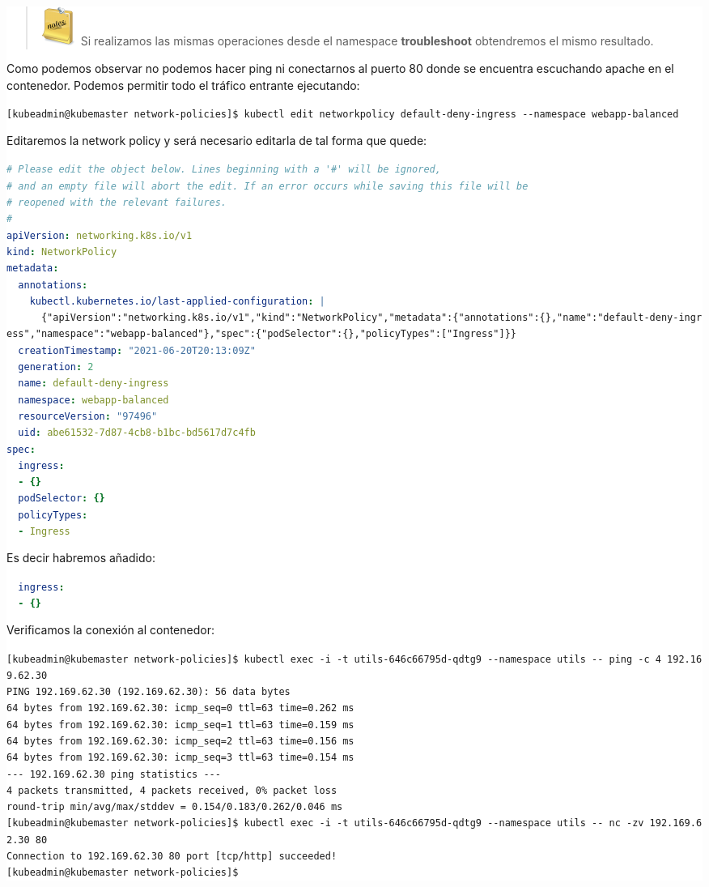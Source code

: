 > ![NOTE](../imgs/note-icon.png) Si realizamos las mismas operaciones desde el namespace **troubleshoot** obtendremos el mismo resultado.

Como podemos observar no podemos hacer ping ni conectarnos al puerto 80 donde se encuentra escuchando apache en el contenedor. Podemos permitir todo el tráfico entrante ejecutando:

```console
[kubeadmin@kubemaster network-policies]$ kubectl edit networkpolicy default-deny-ingress --namespace webapp-balanced
```

Editaremos la network policy y será necesario editarla de tal forma que quede:

```yaml
# Please edit the object below. Lines beginning with a '#' will be ignored,
# and an empty file will abort the edit. If an error occurs while saving this file will be
# reopened with the relevant failures.
#
apiVersion: networking.k8s.io/v1
kind: NetworkPolicy
metadata:
  annotations:
    kubectl.kubernetes.io/last-applied-configuration: |
      {"apiVersion":"networking.k8s.io/v1","kind":"NetworkPolicy","metadata":{"annotations":{},"name":"default-deny-ingress","namespace":"webapp-balanced"},"spec":{"podSelector":{},"policyTypes":["Ingress"]}}
  creationTimestamp: "2021-06-20T20:13:09Z"
  generation: 2
  name: default-deny-ingress
  namespace: webapp-balanced
  resourceVersion: "97496"
  uid: abe61532-7d87-4cb8-b1bc-bd5617d7c4fb
spec:
  ingress:
  - {}
  podSelector: {}
  policyTypes:
  - Ingress
```

Es decir habremos añadido:

```yaml
  ingress:
  - {}
```

Verificamos la conexión al contenedor:

```console
[kubeadmin@kubemaster network-policies]$ kubectl exec -i -t utils-646c66795d-qdtg9 --namespace utils -- ping -c 4 192.169.62.30
PING 192.169.62.30 (192.169.62.30): 56 data bytes
64 bytes from 192.169.62.30: icmp_seq=0 ttl=63 time=0.262 ms
64 bytes from 192.169.62.30: icmp_seq=1 ttl=63 time=0.159 ms
64 bytes from 192.169.62.30: icmp_seq=2 ttl=63 time=0.156 ms
64 bytes from 192.169.62.30: icmp_seq=3 ttl=63 time=0.154 ms
--- 192.169.62.30 ping statistics ---
4 packets transmitted, 4 packets received, 0% packet loss
round-trip min/avg/max/stddev = 0.154/0.183/0.262/0.046 ms
[kubeadmin@kubemaster network-policies]$ kubectl exec -i -t utils-646c66795d-qdtg9 --namespace utils -- nc -zv 192.169.62.30 80
Connection to 192.169.62.30 80 port [tcp/http] succeeded!
[kubeadmin@kubemaster network-policies]$ 
```
